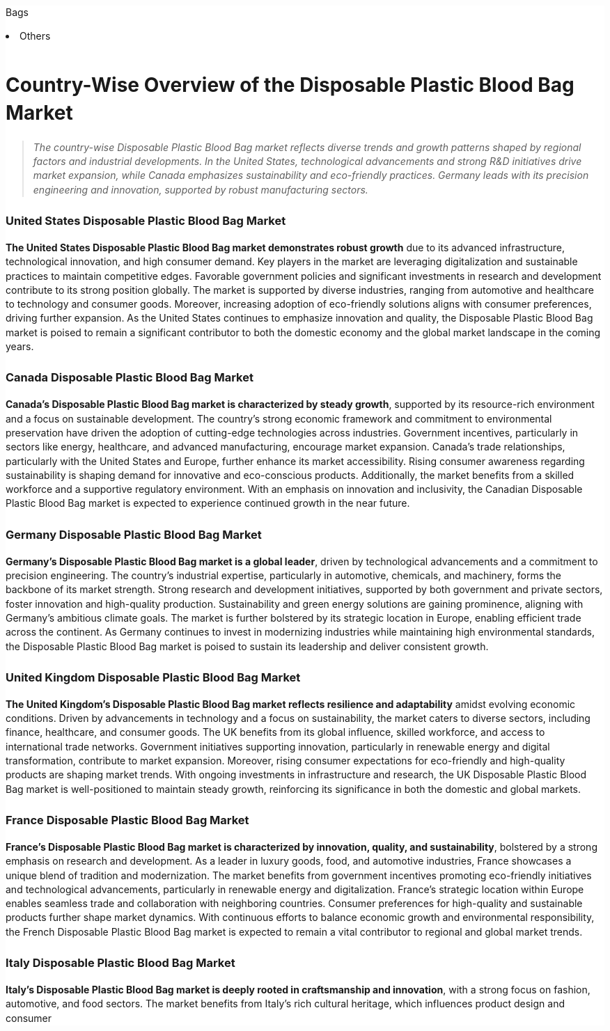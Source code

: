Bags</li><li>Others</li></ul><h1><span class="">Country-Wise Overview of the Disposable Plastic Blood Bag Market<br /></span></h1><blockquote><p><em><span class="">The country-wise Disposable Plastic Blood Bag market reflects diverse trends and growth patterns shaped by regional factors and industrial developments. In the United States, technological advancements and strong R&amp;D initiatives drive market expansion, while Canada emphasizes sustainability and eco-friendly practices. Germany leads with its precision engineering and innovation, supported by robust manufacturing sectors.</span></em></p></blockquote><h3><strong>United States Disposable Plastic Blood Bag Market</strong></h3><p><strong>The United States Disposable Plastic Blood Bag market demonstrates robust growth</strong> due to its advanced infrastructure, technological innovation, and high consumer demand. Key players in the market are leveraging digitalization and sustainable practices to maintain competitive edges. Favorable government policies and significant investments in research and development contribute to its strong position globally. The market is supported by diverse industries, ranging from automotive and healthcare to technology and consumer goods. Moreover, increasing adoption of eco-friendly solutions aligns with consumer preferences, driving further expansion. As the United States continues to emphasize innovation and quality, the Disposable Plastic Blood Bag market is poised to remain a significant contributor to both the domestic economy and the global market landscape in the coming years.</p><h3><strong>Canada Disposable Plastic Blood Bag Market</strong></h3><p><strong>Canada&rsquo;s Disposable Plastic Blood Bag market is characterized by steady growth</strong>, supported by its resource-rich environment and a focus on sustainable development. The country&rsquo;s strong economic framework and commitment to environmental preservation have driven the adoption of cutting-edge technologies across industries. Government incentives, particularly in sectors like energy, healthcare, and advanced manufacturing, encourage market expansion. Canada&rsquo;s trade relationships, particularly with the United States and Europe, further enhance its market accessibility. Rising consumer awareness regarding sustainability is shaping demand for innovative and eco-conscious products. Additionally, the market benefits from a skilled workforce and a supportive regulatory environment. With an emphasis on innovation and inclusivity, the Canadian Disposable Plastic Blood Bag market is expected to experience continued growth in the near future.</p><h3><strong>Germany Disposable Plastic Blood Bag Market</strong></h3><p><strong>Germany&rsquo;s Disposable Plastic Blood Bag market is a global leader</strong>, driven by technological advancements and a commitment to precision engineering. The country&rsquo;s industrial expertise, particularly in automotive, chemicals, and machinery, forms the backbone of its market strength. Strong research and development initiatives, supported by both government and private sectors, foster innovation and high-quality production. Sustainability and green energy solutions are gaining prominence, aligning with Germany&rsquo;s ambitious climate goals. The market is further bolstered by its strategic location in Europe, enabling efficient trade across the continent. As Germany continues to invest in modernizing industries while maintaining high environmental standards, the Disposable Plastic Blood Bag market is poised to sustain its leadership and deliver consistent growth.</p><h3><strong>United Kingdom Disposable Plastic Blood Bag Market</strong></h3><p><strong>The United Kingdom&rsquo;s Disposable Plastic Blood Bag market reflects resilience and adaptability</strong> amidst evolving economic conditions. Driven by advancements in technology and a focus on sustainability, the market caters to diverse sectors, including finance, healthcare, and consumer goods. The UK benefits from its global influence, skilled workforce, and access to international trade networks. Government initiatives supporting innovation, particularly in renewable energy and digital transformation, contribute to market expansion. Moreover, rising consumer expectations for eco-friendly and high-quality products are shaping market trends. With ongoing investments in infrastructure and research, the UK Disposable Plastic Blood Bag market is well-positioned to maintain steady growth, reinforcing its significance in both the domestic and global markets.</p><h3><strong>France Disposable Plastic Blood Bag Market</strong></h3><p><strong>France&rsquo;s Disposable Plastic Blood Bag market is characterized by innovation, quality, and sustainability</strong>, bolstered by a strong emphasis on research and development. As a leader in luxury goods, food, and automotive industries, France showcases a unique blend of tradition and modernization. The market benefits from government incentives promoting eco-friendly initiatives and technological advancements, particularly in renewable energy and digitalization. France&rsquo;s strategic location within Europe enables seamless trade and collaboration with neighboring countries. Consumer preferences for high-quality and sustainable products further shape market dynamics. With continuous efforts to balance economic growth and environmental responsibility, the French Disposable Plastic Blood Bag market is expected to remain a vital contributor to regional and global market trends.</p><h3><strong>Italy Disposable Plastic Blood Bag Market</strong></h3><p><strong>Italy&rsquo;s Disposable Plastic Blood Bag market is deeply rooted in craftsmanship and innovation</strong>, with a strong focus on fashion, automotive, and food sectors. The market benefits from Italy&rsquo;s rich cultural heritage, which influences product design and consumer